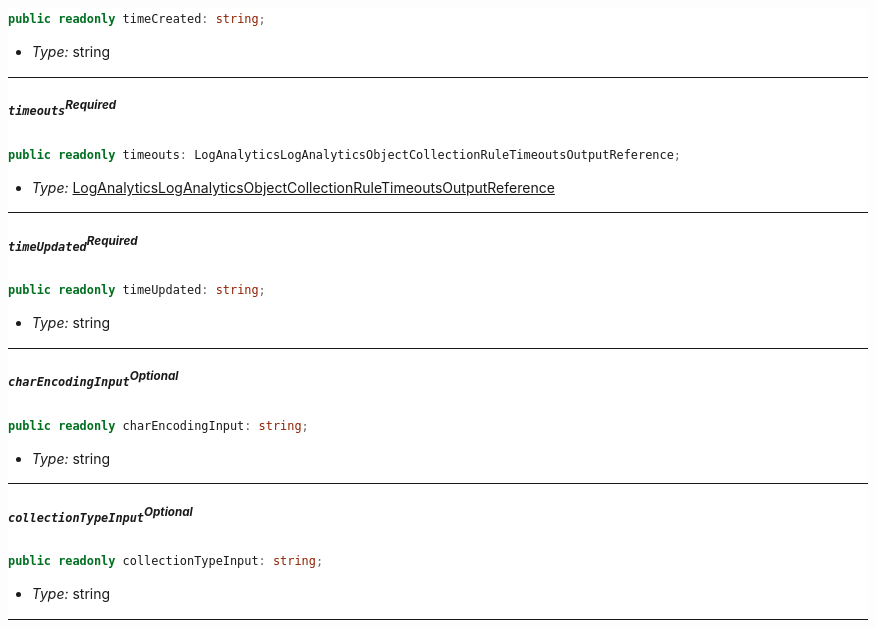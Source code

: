 ```typescript
public readonly timeCreated: string;
```

- *Type:* string

---

##### `timeouts`<sup>Required</sup> <a name="timeouts" id="rhizo-co-terraform-provider-oci.logAnalyticsLogAnalyticsObjectCollectionRule.LogAnalyticsLogAnalyticsObjectCollectionRule.property.timeouts"></a>

```typescript
public readonly timeouts: LogAnalyticsLogAnalyticsObjectCollectionRuleTimeoutsOutputReference;
```

- *Type:* <a href="#rhizo-co-terraform-provider-oci.logAnalyticsLogAnalyticsObjectCollectionRule.LogAnalyticsLogAnalyticsObjectCollectionRuleTimeoutsOutputReference">LogAnalyticsLogAnalyticsObjectCollectionRuleTimeoutsOutputReference</a>

---

##### `timeUpdated`<sup>Required</sup> <a name="timeUpdated" id="rhizo-co-terraform-provider-oci.logAnalyticsLogAnalyticsObjectCollectionRule.LogAnalyticsLogAnalyticsObjectCollectionRule.property.timeUpdated"></a>

```typescript
public readonly timeUpdated: string;
```

- *Type:* string

---

##### `charEncodingInput`<sup>Optional</sup> <a name="charEncodingInput" id="rhizo-co-terraform-provider-oci.logAnalyticsLogAnalyticsObjectCollectionRule.LogAnalyticsLogAnalyticsObjectCollectionRule.property.charEncodingInput"></a>

```typescript
public readonly charEncodingInput: string;
```

- *Type:* string

---

##### `collectionTypeInput`<sup>Optional</sup> <a name="collectionTypeInput" id="rhizo-co-terraform-provider-oci.logAnalyticsLogAnalyticsObjectCollectionRule.LogAnalyticsLogAnalyticsObjectCollectionRule.property.collectionTypeInput"></a>

```typescript
public readonly collectionTypeInput: string;
```

- *Type:* string

---